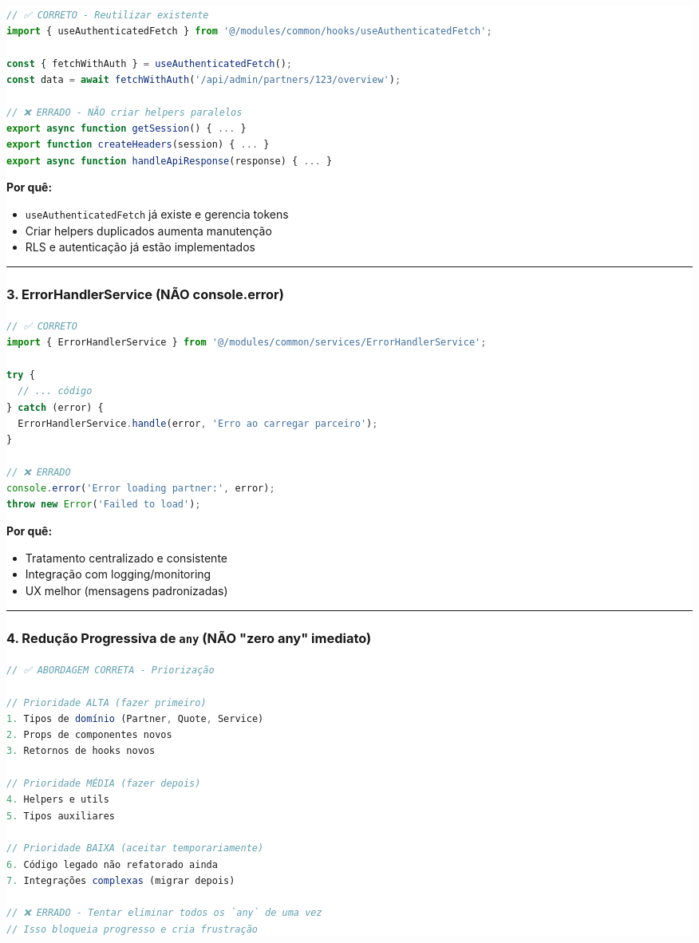```typescript
// ✅ CORRETO - Reutilizar existente
import { useAuthenticatedFetch } from '@/modules/common/hooks/useAuthenticatedFetch';

const { fetchWithAuth } = useAuthenticatedFetch();
const data = await fetchWithAuth('/api/admin/partners/123/overview');

// ❌ ERRADO - NÃO criar helpers paralelos
export async function getSession() { ... }
export function createHeaders(session) { ... }
export async function handleApiResponse(response) { ... }
```

**Por quê:** 
- `useAuthenticatedFetch` já existe e gerencia tokens
- Criar helpers duplicados aumenta manutenção
- RLS e autenticação já estão implementados

---

### 3. ErrorHandlerService (NÃO console.error)

```typescript
// ✅ CORRETO
import { ErrorHandlerService } from '@/modules/common/services/ErrorHandlerService';

try {
  // ... código
} catch (error) {
  ErrorHandlerService.handle(error, 'Erro ao carregar parceiro');
}

// ❌ ERRADO
console.error('Error loading partner:', error);
throw new Error('Failed to load');
```

**Por quê:** 
- Tratamento centralizado e consistente
- Integração com logging/monitoring
- UX melhor (mensagens padronizadas)

---

### 4. Redução Progressiva de `any` (NÃO "zero any" imediato)

```typescript
// ✅ ABORDAGEM CORRETA - Priorização

// Prioridade ALTA (fazer primeiro)
1. Tipos de domínio (Partner, Quote, Service)
2. Props de componentes novos
3. Retornos de hooks novos

// Prioridade MÉDIA (fazer depois)
4. Helpers e utils
5. Tipos auxiliares

// Prioridade BAIXA (aceitar temporariamente)
6. Código legado não refatorado ainda
7. Integrações complexas (migrar depois)

// ❌ ERRADO - Tentar eliminar todos os `any` de uma vez
// Isso bloqueia progresso e cria frustração
```
